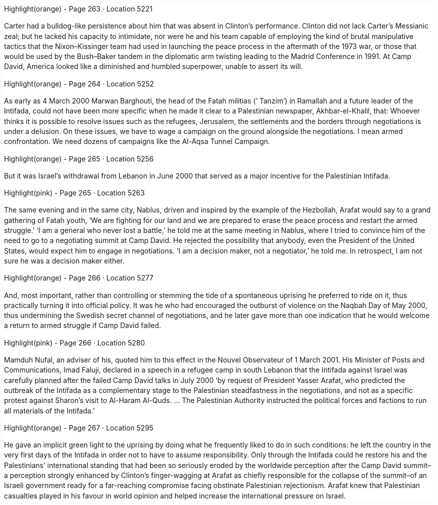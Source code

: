Highlight(orange) - Page 263 · Location 5221

Carter had a bulldog-like persistence about him that was absent in Clinton’s performance. Clinton did not lack Carter’s Messianic zeal; but he lacked his capacity to intimidate, nor were he and his team capable of employing the kind of brutal manipulative tactics that the Nixon–Kissinger team had used in launching the peace process in the aftermath of the 1973 war, or those that would be used by the Bush–Baker tandem in the diplomatic arm twisting leading to the Madrid Conference in 1991. At Camp David, America looked like a diminished and humbled superpower, unable to assert its will.

Highlight(orange) - Page 264 · Location 5252

As early as 4 March 2000 Marwan Barghouti, the head of the Fatah militias (‘ Tanzim’) in Ramallah and a future leader of the Intifada, could not have been more specific when he made it clear to a Palestinian newspaper, Akhbar-el-Khalil, that: Whoever thinks it is possible to resolve issues such as the refugees, Jerusalem, the settlements and the borders through negotiations is under a delusion. On these issues, we have to wage a campaign on the ground alongside the negotiations. I mean armed confrontation. We need dozens of campaigns like the Al-Aqsa Tunnel Campaign.

Highlight(orange) - Page 265 · Location 5256

But it was Israel’s withdrawal from Lebanon in June 2000 that served as a major incentive for the Palestinian Intifada.

Highlight(pink) - Page 265 · Location 5263

The same evening and in the same city, Nablus, driven and inspired by the example of the Hezbollah, Arafat would say to a grand gathering of Fatah youth, ‘We are fighting for our land and we are prepared to erase the peace process and restart the armed struggle.’ ‘I am a general who never lost a battle,’ he told me at the same meeting in Nablus, where I tried to convince him of the need to go to a negotiating summit at Camp David. He rejected the possibility that anybody, even the President of the United States, would expect him to engage in negotiations. ‘I am a decision maker, not a negotiator,’ he told me. In retrospect, I am not sure he was a decision maker either.

Highlight(orange) - Page 266 · Location 5277

And, most important, rather than controlling or stemming the tide of a spontaneous uprising he preferred to ride on it, thus practically turning it into official policy. It was he who had encouraged the outburst of violence on the Naqbah Day of May 2000, thus undermining the Swedish secret channel of negotiations, and he later gave more than one indication that he would welcome a return to armed struggle if Camp David failed.

Highlight(pink) - Page 266 · Location 5280

Mamduh Nufal, an adviser of his, quoted him to this effect in the Nouvel Observateur of 1 March 2001. His Minister of Posts and Communications, Imad Faluji, declared in a speech in a refugee camp in south Lebanon that the Intifada against Israel was carefully planned after the failed Camp David talks in July 2000 ‘by request of President Yasser Arafat, who predicted the outbreak of the Intifada as a complementary stage to the Palestinian steadfastness in the negotiations, and not as a specific protest against Sharon’s visit to Al-Haram Al-Quds. … The Palestinian Authority instructed the political forces and factions to run all materials of the Intifada.’

Highlight(orange) - Page 267 · Location 5295

He gave an implicit green light to the uprising by doing what he frequently liked to do in such conditions: he left the country in the very first days of the Intifada in order not to have to assume responsibility. Only through the Intifada could he restore his and the Palestinians’ international standing that had been so seriously eroded by the worldwide perception after the Camp David summit–a perception strongly enhanced by Clinton’s finger-wagging at Arafat as chiefly responsible for the collapse of the summit–of an Israeli government ready for a far-reaching compromise facing obstinate Palestinian rejectionism. Arafat knew that Palestinian casualties played in his favour in world opinion and helped increase the international pressure on Israel.
